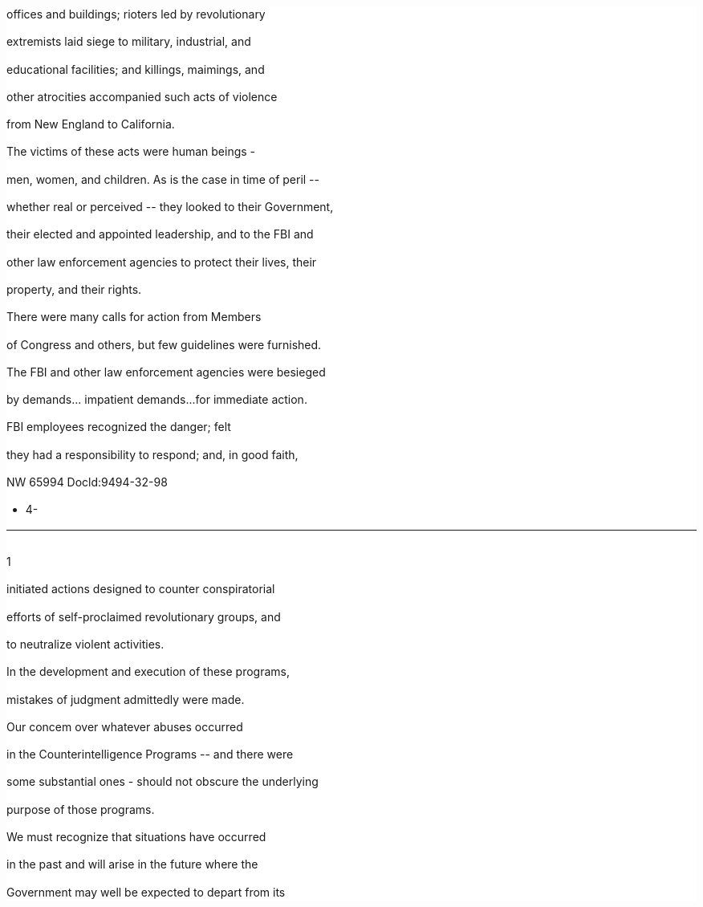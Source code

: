 offices and buildings; rioters led by revolutionary

extremists laid siege to military, industrial, and

educational facilities; and killings, maimings, and

other atrocities accompanied such acts of violence

from New England to California.

The victims of these acts were human beings -

men, women, and children. As is the case in time of peril --

whether real or perceived -- they looked to their Government,

their elected and appointed leadership, and to the FBI and

other law enforcement agencies to protect their lives, their

property, and their rights.

There were many calls for action from Members

of Congress and others, but few guidelines were furnished.

The FBI and other law enforcement agencies were besieged

by demands... impatient demands...for immediate action.

FBI employees recognized the danger; felt

they had a responsibility to respond; and, in good faith,

NW 65994 Docld:9494-32-98
- 4-

---

##
1

initiated actions designed to counter conspiratorial

efforts of self-proclaimed revolutionary groups, and

to neutralize violent activities.

In the development and execution of these programs,

mistakes of judgment admittedly were made.

Our concem over whatever abuses occurred

in the Counterintelligence Programs -- and there were

some substantial ones - should not obscure the underlying

purpose of those programs.

We must recognize that situations have occurred

in the past and will arise in the future where the

Government may well be expected to depart from its
